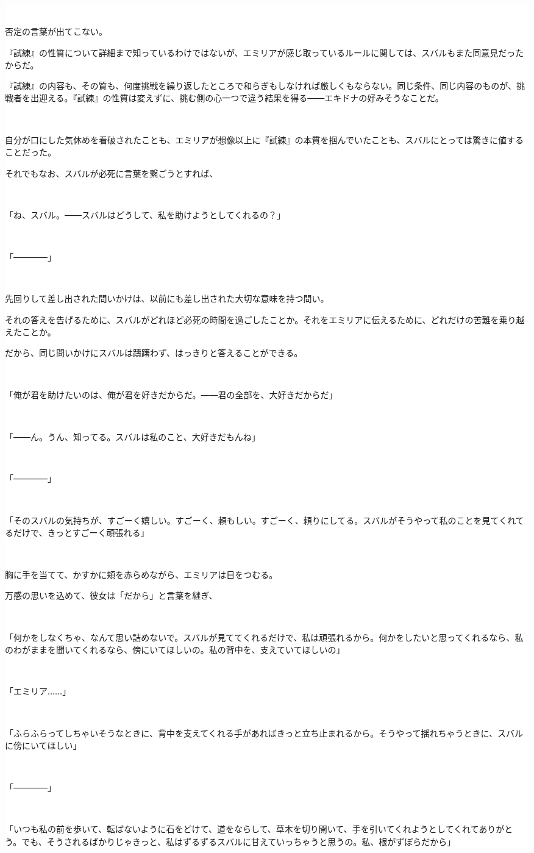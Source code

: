 　

否定の言葉が出てこない。

『試練』の性質について詳細まで知っているわけではないが、エミリアが感じ取っているルールに関しては、スバルもまた同意見だったからだ。

『試練』の内容も、その質も、何度挑戦を繰り返したところで和らぎもしなければ厳しくもならない。同じ条件、同じ内容のものが、挑戦者を出迎える。『試練』の性質は変えずに、挑む側の心一つで違う結果を得る――エキドナの好みそうなことだ。

　

自分が口にした気休めを看破されたことも、エミリアが想像以上に『試練』の本質を掴んでいたことも、スバルにとっては驚きに値することだった。

それでもなお、スバルが必死に言葉を繋ごうとすれば、

　

「ね、スバル。――スバルはどうして、私を助けようとしてくれるの？」

　

「――――」

　

先回りして差し出された問いかけは、以前にも差し出された大切な意味を持つ問い。

それの答えを告げるために、スバルがどれほど必死の時間を過ごしたことか。それをエミリアに伝えるために、どれだけの苦難を乗り越えたことか。

だから、同じ問いかけにスバルは躊躇わず、はっきりと答えることができる。

　

「俺が君を助けたいのは、俺が君を好きだからだ。――君の全部を、大好きだからだ」

　

「――ん。うん、知ってる。スバルは私のこと、大好きだもんね」

　

「――――」

　

「そのスバルの気持ちが、すごーく嬉しい。すごーく、頼もしい。すごーく、頼りにしてる。スバルがそうやって私のことを見てくれてるだけで、きっとすごーく頑張れる」

　

胸に手を当てて、かすかに頬を赤らめながら、エミリアは目をつむる。

万感の思いを込めて、彼女は「だから」と言葉を継ぎ、

　

「何かをしなくちゃ、なんて思い詰めないで。スバルが見ててくれるだけで、私は頑張れるから。何かをしたいと思ってくれるなら、私のわがままを聞いてくれるなら、傍にいてほしいの。私の背中を、支えていてほしいの」

　

「エミリア……」

　

「ふらふらってしちゃいそうなときに、背中を支えてくれる手があればきっと立ち止まれるから。そうやって揺れちゃうときに、スバルに傍にいてほしい」

　

「――――」

　

「いつも私の前を歩いて、転ばないように石をどけて、道をならして、草木を切り開いて、手を引いてくれようとしてくれてありがとう。でも、そうされるばかりじゃきっと、私はずるずるスバルに甘えていっちゃうと思うの。私、根がずぼらだから」
